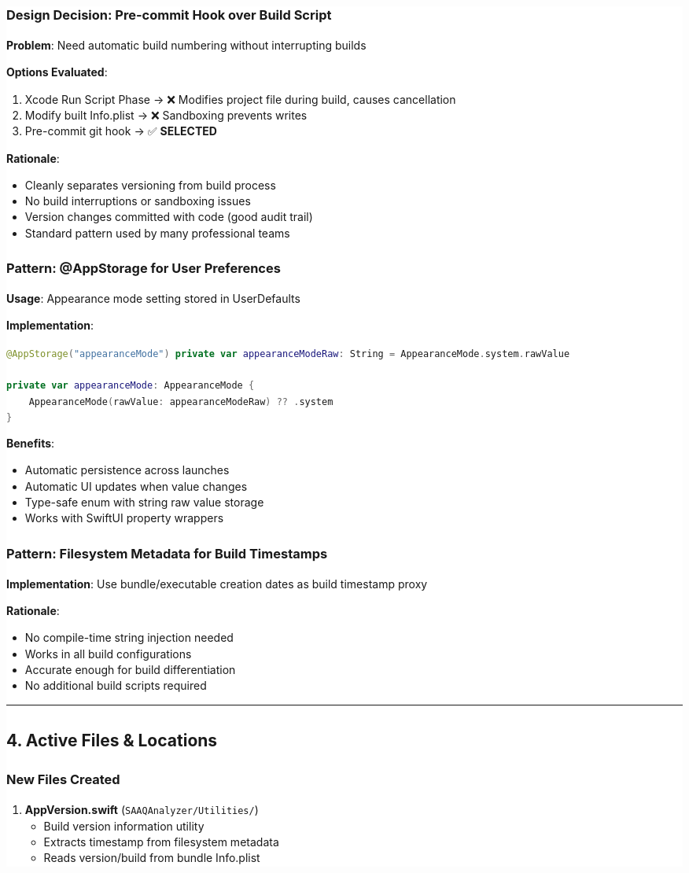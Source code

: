 ### Design Decision: Pre-commit Hook over Build Script
**Problem**: Need automatic build numbering without interrupting builds

**Options Evaluated**:
1. Xcode Run Script Phase → ❌ Modifies project file during build, causes cancellation
2. Modify built Info.plist → ❌ Sandboxing prevents writes
3. Pre-commit git hook → ✅ **SELECTED**

**Rationale**:
- Cleanly separates versioning from build process
- No build interruptions or sandboxing issues
- Version changes committed with code (good audit trail)
- Standard pattern used by many professional teams

### Pattern: @AppStorage for User Preferences
**Usage**: Appearance mode setting stored in UserDefaults

**Implementation**:
```swift
@AppStorage("appearanceMode") private var appearanceModeRaw: String = AppearanceMode.system.rawValue

private var appearanceMode: AppearanceMode {
    AppearanceMode(rawValue: appearanceModeRaw) ?? .system
}
```

**Benefits**:
- Automatic persistence across launches
- Automatic UI updates when value changes
- Type-safe enum with string raw value storage
- Works with SwiftUI property wrappers

### Pattern: Filesystem Metadata for Build Timestamps
**Implementation**: Use bundle/executable creation dates as build timestamp proxy

**Rationale**:
- No compile-time string injection needed
- Works in all build configurations
- Accurate enough for build differentiation
- No additional build scripts required

---

## 4. Active Files & Locations

### New Files Created
1. **AppVersion.swift** (`SAAQAnalyzer/Utilities/`)
   - Build version information utility
   - Extracts timestamp from filesystem metadata
   - Reads version/build from bundle Info.plist
